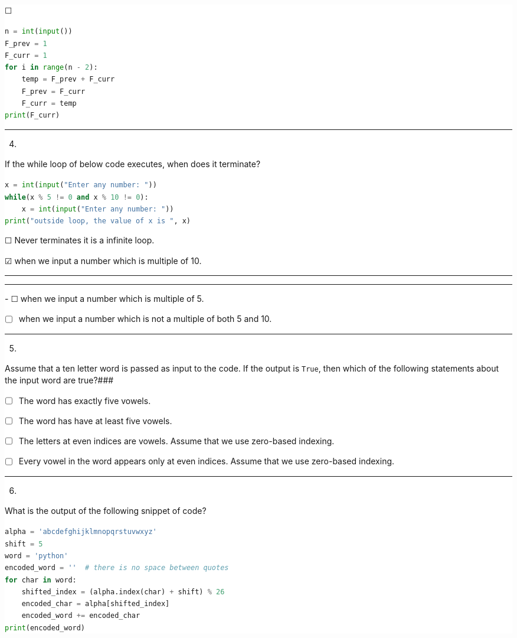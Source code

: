 ☐

```python
n = int(input())
F_prev = 1
F_curr = 1
for i in range(n - 2):
    temp = F_prev + F_curr
    F_prev = F_curr
    F_curr = temp
print(F_curr)
```

---

4)

If the while loop of below code executes, when does it terminate?

```python
x = int(input("Enter any number: "))
while(x % 5 != 0 and x % 10 != 0):
    x = int(input("Enter any number: "))
print("outside loop, the value of x is ", x)
```

☐ Never terminates it is a infinite loop.

☑ when we input a number which is multiple of 10.
<hr><hr>
- ☐ when we input a number which is multiple of 5.

- ☐ when we input a number which is not a multiple of both 5 and 10.

---

5)
Assume that a ten letter word is passed as input to the code. If the output is `True`, then which of the following statements about the input word are true?###

- ☐ The word has exactly five vowels.

- ☐ The word has have at least five vowels.

- ☐ The letters at even indices are vowels. Assume that we use zero-based indexing.

- ☐ Every vowel in the word appears only at even indices. Assume that we use zero-based indexing.

---

6)
What is the output of the following snippet of code?

```python
alpha = 'abcdefghijklmnopqrstuvwxyz'
shift = 5
word = 'python'
encoded_word = ''  # there is no space between quotes
for char in word:
    shifted_index = (alpha.index(char) + shift) % 26
    encoded_char = alpha[shifted_index]
    encoded_word += encoded_char
print(encoded_word)
```
